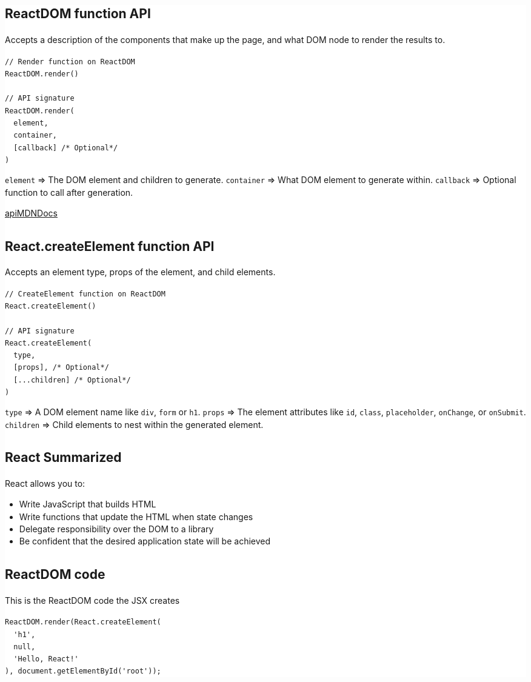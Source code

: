 ## ReactDOM function API
Accepts a description of the components that make up the page, and what DOM node to render the results to.
```
// Render function on ReactDOM
ReactDOM.render()

// API signature
ReactDOM.render(
  element,
  container,
  [callback] /* Optional*/
)
```
`element` => The DOM element and children to generate.
`container` => What DOM element to generate within.
`callback` => Optional function to call after generation.

[apiMDNDocs](https://reactjs.org/docs/react-api.html#createelement)

## React.createElement function API
Accepts an element type, props of the element, and child elements.
```
// CreateElement function on ReactDOM
React.createElement()

// API signature
React.createElement(
  type,
  [props], /* Optional*/
  [...children] /* Optional*/
)
```
`type` => A DOM element name like `div`, `form` or `h1`.
`props` => The element attributes like `id`, `class`, `placeholder`, `onChange`, or `onSubmit`.
`children` => Child elements to nest within the generated element.

## React Summarized
React allows you to:
- Write JavaScript that builds HTML
- Write functions that update the HTML when state changes
- Delegate responsibility over the DOM to a library
- Be confident that the desired application state will be achieved

## ReactDOM code
This is the ReactDOM code the JSX creates
```
ReactDOM.render(React.createElement(
  'h1',
  null,
  'Hello, React!'
), document.getElementById('root'));
```
